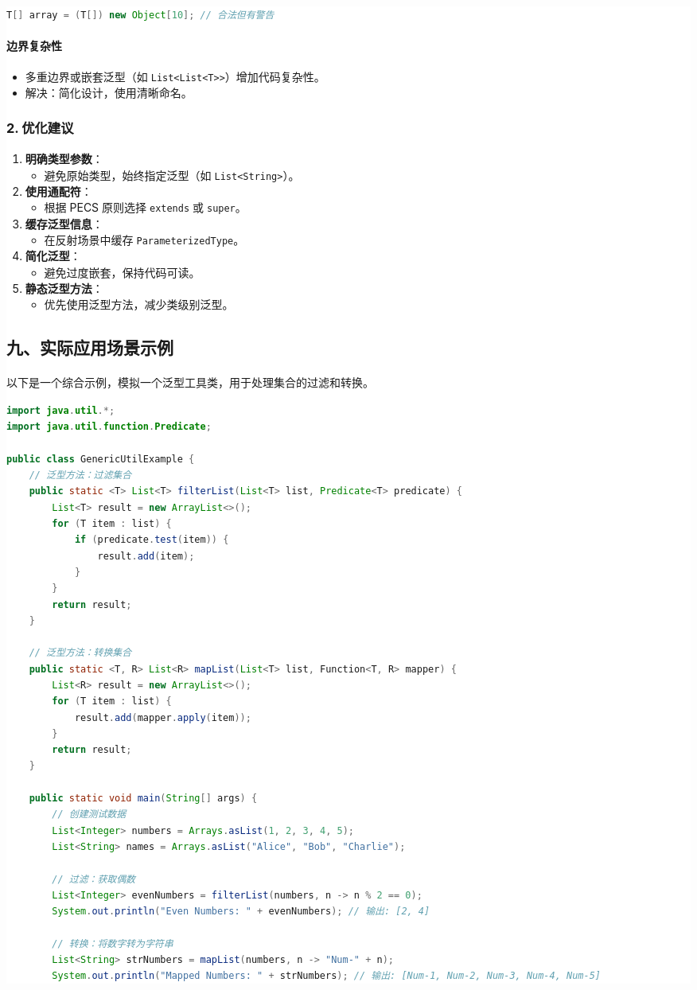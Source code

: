 ```java
T[] array = (T[]) new Object[10]; // 合法但有警告
```

#### 边界复杂性

- 多重边界或嵌套泛型（如 `List<List<T>>`）增加代码复杂性。
- 解决：简化设计，使用清晰命名。

### 2. 优化建议

1. **明确类型参数**：
    - 避免原始类型，始终指定泛型（如 `List<String>`）。
2. **使用通配符**：
    - 根据 PECS 原则选择 `extends` 或 `super`。
3. **缓存泛型信息**：
    - 在反射场景中缓存 `ParameterizedType`。
4. **简化泛型**：
    - 避免过度嵌套，保持代码可读。
5. **静态泛型方法**：
    - 优先使用泛型方法，减少类级别泛型。

## 九、实际应用场景示例

以下是一个综合示例，模拟一个泛型工具类，用于处理集合的过滤和转换。

```java
import java.util.*;
import java.util.function.Predicate;

public class GenericUtilExample {
    // 泛型方法：过滤集合
    public static <T> List<T> filterList(List<T> list, Predicate<T> predicate) {
        List<T> result = new ArrayList<>();
        for (T item : list) {
            if (predicate.test(item)) {
                result.add(item);
            }
        }
        return result;
    }

    // 泛型方法：转换集合
    public static <T, R> List<R> mapList(List<T> list, Function<T, R> mapper) {
        List<R> result = new ArrayList<>();
        for (T item : list) {
            result.add(mapper.apply(item));
        }
        return result;
    }

    public static void main(String[] args) {
        // 创建测试数据
        List<Integer> numbers = Arrays.asList(1, 2, 3, 4, 5);
        List<String> names = Arrays.asList("Alice", "Bob", "Charlie");

        // 过滤：获取偶数
        List<Integer> evenNumbers = filterList(numbers, n -> n % 2 == 0);
        System.out.println("Even Numbers: " + evenNumbers); // 输出: [2, 4]

        // 转换：将数字转为字符串
        List<String> strNumbers = mapList(numbers, n -> "Num-" + n);
        System.out.println("Mapped Numbers: " + strNumbers); // 输出: [Num-1, Num-2, Num-3, Num-4, Num-5]

```